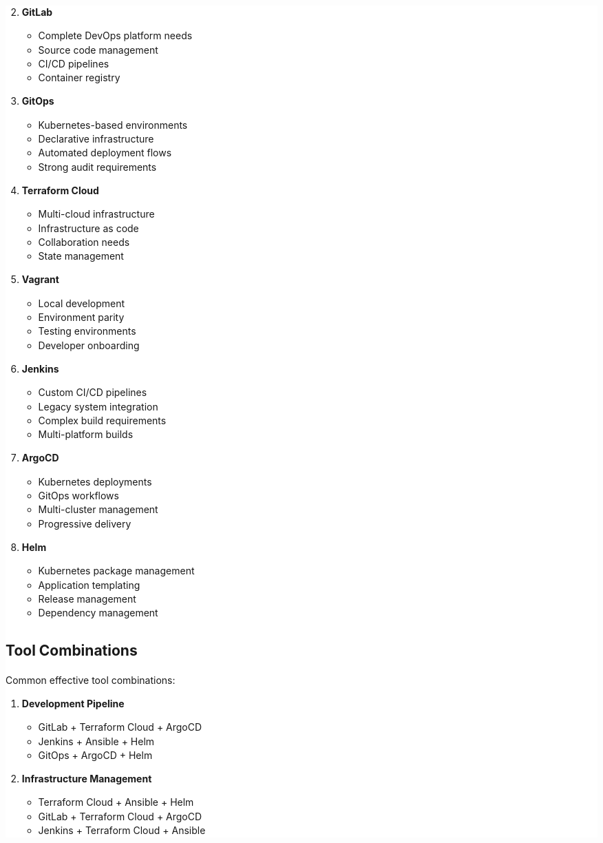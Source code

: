 2. **GitLab**
   - Complete DevOps platform needs
   - Source code management
   - CI/CD pipelines
   - Container registry

3. **GitOps**
   - Kubernetes-based environments
   - Declarative infrastructure
   - Automated deployment flows
   - Strong audit requirements

4. **Terraform Cloud**
   - Multi-cloud infrastructure
   - Infrastructure as code
   - Collaboration needs
   - State management

5. **Vagrant**
   - Local development
   - Environment parity
   - Testing environments
   - Developer onboarding

6. **Jenkins**
   - Custom CI/CD pipelines
   - Legacy system integration
   - Complex build requirements
   - Multi-platform builds

7. **ArgoCD**
   - Kubernetes deployments
   - GitOps workflows
   - Multi-cluster management
   - Progressive delivery

8. **Helm**
   - Kubernetes package management
   - Application templating
   - Release management
   - Dependency management

## Tool Combinations

Common effective tool combinations:

1. **Development Pipeline**
   - GitLab + Terraform Cloud + ArgoCD
   - Jenkins + Ansible + Helm
   - GitOps + ArgoCD + Helm

2. **Infrastructure Management**
   - Terraform Cloud + Ansible + Helm
   - GitLab + Terraform Cloud + ArgoCD
   - Jenkins + Terraform Cloud + Ansible
